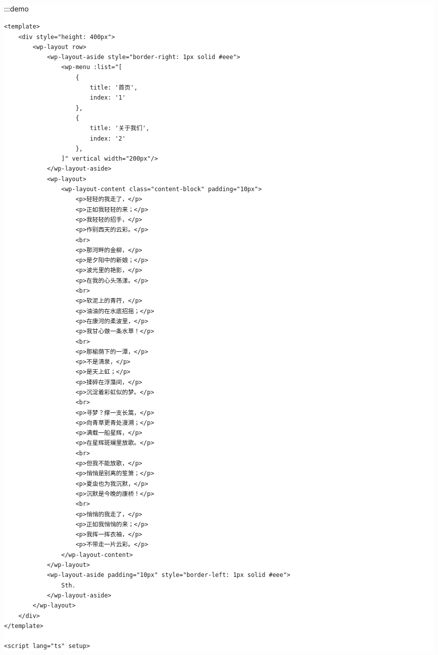 :::demo
```vue
<template>
    <div style="height: 400px">
        <wp-layout row>
            <wp-layout-aside style="border-right: 1px solid #eee">
                <wp-menu :list="[
                    {
                        title: '首页',
                        index: '1'
                    },
                    {
                        title: '关于我们',
                        index: '2'
                    },
                ]" vertical width="200px"/>
            </wp-layout-aside>
            <wp-layout>
                <wp-layout-content class="content-block" padding="10px">
                    <p>轻轻的我走了，</p>
                    <p>正如我轻轻的来；</p>
                    <p>我轻轻的招手，</p>
                    <p>作别西天的云彩。</p>
                    <br>
                    <p>那河畔的金柳，</p>
                    <p>是夕阳中的新娘；</p>
                    <p>波光里的艳影，</p>
                    <p>在我的心头荡漾。</p>
                    <br>
                    <p>软泥上的青荇，</p>
                    <p>油油的在水底招摇；</p>
                    <p>在康河的柔波里，</p>
                    <p>我甘心做一条水草！</p>
                    <br>
                    <p>那榆荫下的一潭，</p>
                    <p>不是清泉，</p>
                    <p>是天上虹；</p>
                    <p>揉碎在浮藻间，</p>
                    <p>沉淀着彩虹似的梦。</p>
                    <br>
                    <p>寻梦？撑一支长篙，</p>
                    <p>向青草更青处漫溯；</p>
                    <p>满载一船星辉，</p>
                    <p>在星辉斑斓里放歌。</p>
                    <br>
                    <p>但我不能放歌，</p>
                    <p>悄悄是别离的笙箫；</p>
                    <p>夏虫也为我沉默，</p>
                    <p>沉默是今晚的康桥！</p>
                    <br>
                    <p>悄悄的我走了，</p>
                    <p>正如我悄悄的来；</p>
                    <p>我挥一挥衣袖，</p>
                    <p>不带走一片云彩。</p>
                </wp-layout-content>
            </wp-layout>
            <wp-layout-aside padding="10px" style="border-left: 1px solid #eee">
                Sth.
            </wp-layout-aside>
        </wp-layout>
    </div>
</template>

<script lang="ts" setup>
```